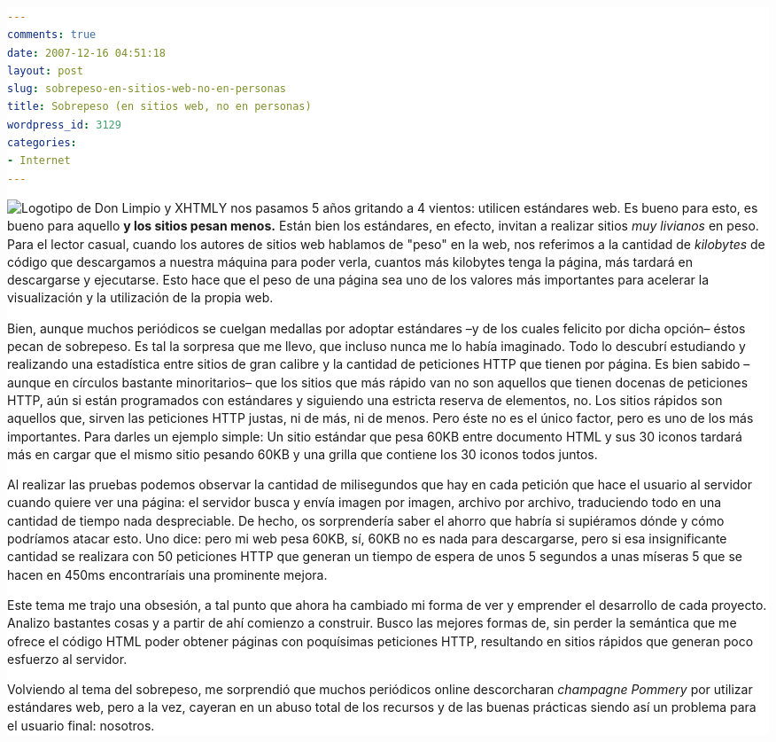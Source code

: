 ```yaml
---
comments: true
date: 2007-12-16 04:51:18
layout: post
slug: sobrepeso-en-sitios-web-no-en-personas
title: Sobrepeso (en sitios web, no en personas)
wordpress_id: 3129
categories:
- Internet
---
```


![Logotipo de Don Limpio y XHTML](http://www.minid.net/images/1.png)Y nos pasamos 5 años gritando a 4 vientos: utilicen estándares web. Es bueno para esto, es bueno para aquello **y los sitios pesan menos.** Están bien los estándares, en efecto, invitan a realizar sitios _muy livianos_ en peso. Para el lector casual, cuando los autores de sitios web hablamos de "peso" en la web, nos referimos a la cantidad de _kilobytes_ de código que descargamos a nuestra máquina para poder verla, cuantos más kilobytes tenga la página, más tardará en descargarse y ejecutarse. Esto hace que el peso de una página sea uno de los valores más importantes para acelerar la visualización y la utilización de la propia web.





Bien, aunque muchos periódicos se cuelgan medallas por adoptar estándares –y de los cuales felicito por dicha opción– éstos pecan de sobrepeso. Es tal la sorpresa que me llevo, que incluso nunca me lo había imaginado. Todo lo descubrí estudiando y realizando una estadística entre sitios de gran calibre y la cantidad de peticiones HTTP que tienen por página. Es bien sabido –aunque en círculos bastante minoritarios– que los sitios que más rápido van no son aquellos que tienen docenas de peticiones HTTP, aún si están programados con estándares y siguiendo una estricta reserva de elementos, no. Los sitios rápidos son aquellos que, sirven las peticiones HTTP justas, ni de más, ni de menos. Pero éste no es el único factor, pero es uno de los más importantes. Para darles un ejemplo simple: Un sitio estándar que pesa 60KB entre documento HTML y sus 30 iconos tardará más en cargar que el mismo sitio pesando 60KB y una grilla que contiene los 30 iconos todos juntos.








Al realizar las pruebas podemos observar la cantidad de milisegundos que hay en cada petición que hace el usuario al servidor cuando quiere ver una página: el servidor busca y envía imagen por imagen, archivo por archivo, traduciendo todo en una cantidad de tiempo nada despreciable. De hecho, os sorprendería saber el ahorro que habría si supiéramos dónde y cómo podríamos atacar esto. Uno dice: pero mi web pesa 60KB, sí, 60KB no es nada para descargarse, pero si esa insignificante cantidad se realizara con 50 peticiones HTTP que generan un tiempo de espera de unos 5 segundos a unas míseras 5 que se hacen en 450ms encontraríais una prominente mejora.





Este tema me trajo una obsesión, a tal punto que ahora ha cambiado mi forma de ver y emprender el desarrollo de cada proyecto. Analizo bastantes cosas y a partir de ahí comienzo a construir. Busco las mejores formas de, sin perder la semántica que me ofrece el código HTML poder obtener páginas con poquísimas peticiones HTTP, resultando en sitios rápidos que generan poco esfuerzo al servidor.





Volviendo al tema del sobrepeso, me sorprendió que muchos periódicos online descorcharan _champagne Pommery_ por utilizar estándares web, pero a la vez, cayeran en un abuso total de los recursos y de las buenas prácticas siendo así un problema para el usuario final: nosotros.
